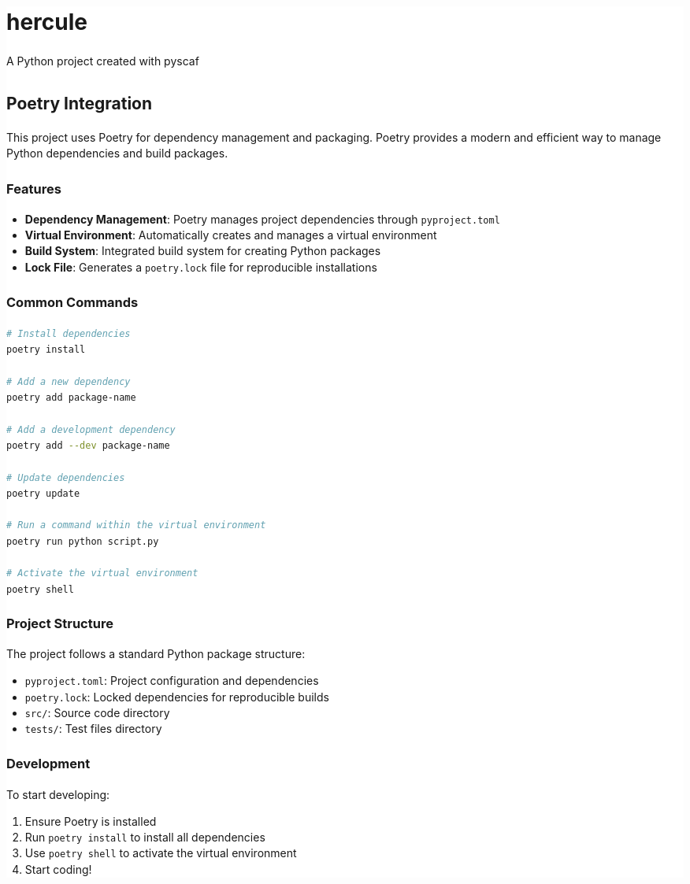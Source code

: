 # hercule

A Python project created with pyscaf

## Poetry Integration

This project uses Poetry for dependency management and packaging. Poetry provides a modern and efficient way to manage Python dependencies and build packages.

### Features

- **Dependency Management**: Poetry manages project dependencies through `pyproject.toml`
- **Virtual Environment**: Automatically creates and manages a virtual environment
- **Build System**: Integrated build system for creating Python packages
- **Lock File**: Generates a `poetry.lock` file for reproducible installations

### Common Commands

```bash
# Install dependencies
poetry install

# Add a new dependency
poetry add package-name

# Add a development dependency
poetry add --dev package-name

# Update dependencies
poetry update

# Run a command within the virtual environment
poetry run python script.py

# Activate the virtual environment
poetry shell
```

### Project Structure

The project follows a standard Python package structure:
- `pyproject.toml`: Project configuration and dependencies
- `poetry.lock`: Locked dependencies for reproducible builds
- `src/`: Source code directory
- `tests/`: Test files directory

### Development

To start developing:
1. Ensure Poetry is installed
2. Run `poetry install` to install all dependencies
3. Use `poetry shell` to activate the virtual environment
4. Start coding!
